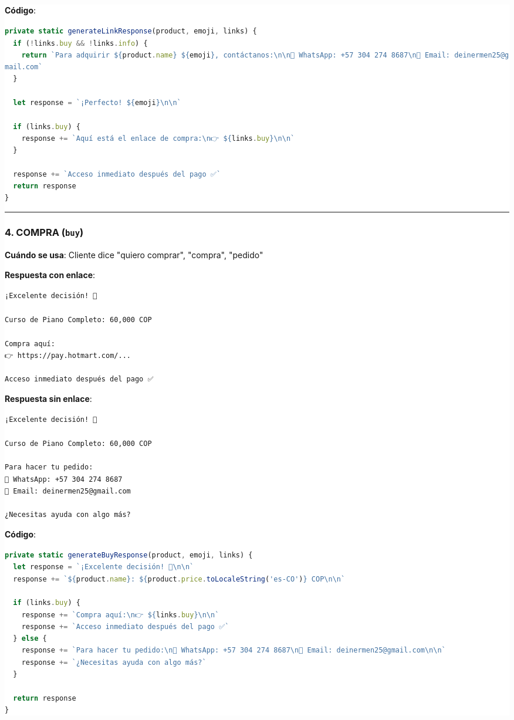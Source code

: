 **Código**:
```typescript
private static generateLinkResponse(product, emoji, links) {
  if (!links.buy && !links.info) {
    return `Para adquirir ${product.name} ${emoji}, contáctanos:\n\n📱 WhatsApp: +57 304 274 8687\n📧 Email: deinermen25@gmail.com`
  }
  
  let response = `¡Perfecto! ${emoji}\n\n`
  
  if (links.buy) {
    response += `Aquí está el enlace de compra:\n👉 ${links.buy}\n\n`
  }
  
  response += `Acceso inmediato después del pago ✅`
  return response
}
```

---

### 4. COMPRA (`buy`)

**Cuándo se usa**: Cliente dice "quiero comprar", "compra", "pedido"

**Respuesta con enlace**:
```
¡Excelente decisión! 🎉

Curso de Piano Completo: 60,000 COP

Compra aquí:
👉 https://pay.hotmart.com/...

Acceso inmediato después del pago ✅
```

**Respuesta sin enlace**:
```
¡Excelente decisión! 🎉

Curso de Piano Completo: 60,000 COP

Para hacer tu pedido:
📱 WhatsApp: +57 304 274 8687
📧 Email: deinermen25@gmail.com

¿Necesitas ayuda con algo más?
```

**Código**:
```typescript
private static generateBuyResponse(product, emoji, links) {
  let response = `¡Excelente decisión! 🎉\n\n`
  response += `${product.name}: ${product.price.toLocaleString('es-CO')} COP\n\n`
  
  if (links.buy) {
    response += `Compra aquí:\n👉 ${links.buy}\n\n`
    response += `Acceso inmediato después del pago ✅`
  } else {
    response += `Para hacer tu pedido:\n📱 WhatsApp: +57 304 274 8687\n📧 Email: deinermen25@gmail.com\n\n`
    response += `¿Necesitas ayuda con algo más?`
  }
  
  return response
}
```
